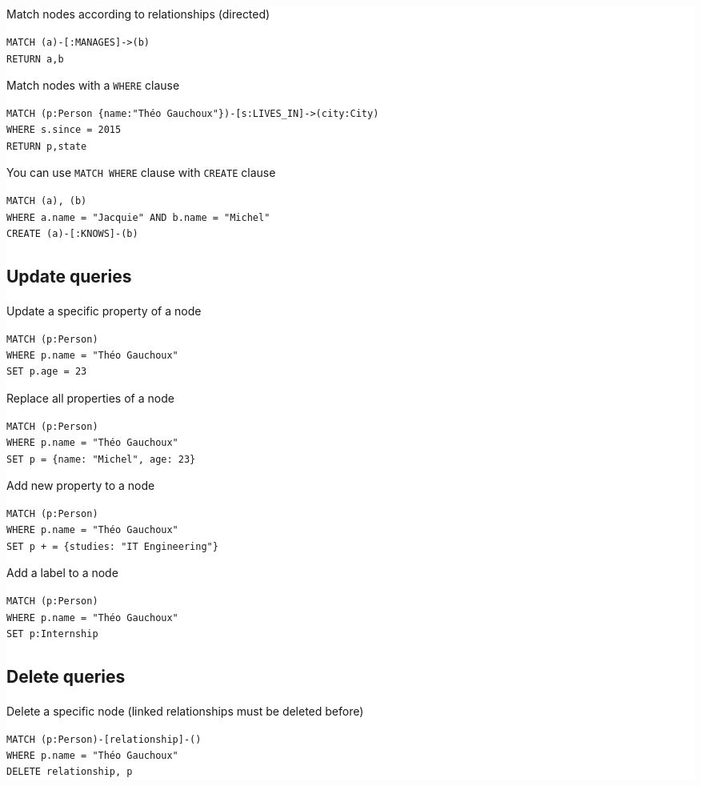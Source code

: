 Match nodes according to relationships (directed)
```
MATCH (a)-[:MANAGES]->(b)
RETURN a,b
```

Match nodes with a `WHERE` clause
```
MATCH (p:Person {name:"Théo Gauchoux"})-[s:LIVES_IN]->(city:City)
WHERE s.since = 2015
RETURN p,state
```

You can use `MATCH WHERE` clause with `CREATE` clause
```
MATCH (a), (b)
WHERE a.name = "Jacquie" AND b.name = "Michel"
CREATE (a)-[:KNOWS]-(b)
```


Update queries
---

Update a specific property of a node
```
MATCH (p:Person)
WHERE p.name = "Théo Gauchoux"
SET p.age = 23
```

Replace all properties of a node
```
MATCH (p:Person)
WHERE p.name = "Théo Gauchoux"
SET p = {name: "Michel", age: 23}
```

Add new property to a node
```
MATCH (p:Person)
WHERE p.name = "Théo Gauchoux"
SET p + = {studies: "IT Engineering"}
```

Add a label to a node
```
MATCH (p:Person)
WHERE p.name = "Théo Gauchoux"
SET p:Internship
```


Delete queries
---

Delete a specific node (linked relationships must be deleted before)
```
MATCH (p:Person)-[relationship]-()
WHERE p.name = "Théo Gauchoux"
DELETE relationship, p
```
